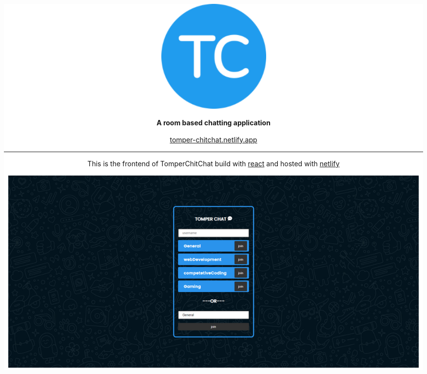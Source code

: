 <p align='center'>
<img src='./public/logo192.png'  width='25%'>
</p>
<p align='center'>
<b>A room based chatting application</b>
</p>
<p align='center'>
<a href='https://tomper-chitchat.netlify.app/' target='_blank'>tomper-chitchat.netlify.app</a>
</p>

---

<p align='center'>
This is the frontend of TomperChitChat build with <a href='https://reactjs.org' target='_blank'>react</a> and hosted with <a href='https://app.netlify.com/' target='_blank'>netlify</a>
</p>
<p align='center'>
<img src='./assets/displayImg1.PNG' width='98%'>